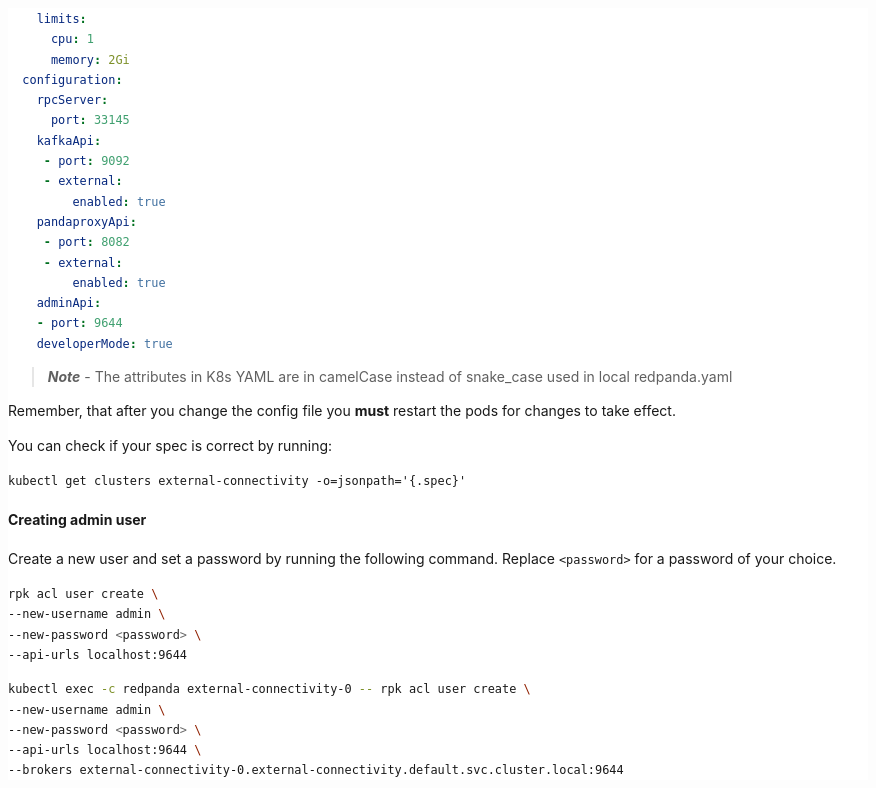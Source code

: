 ```yaml
    limits:
      cpu: 1
      memory: 2Gi
  configuration:
    rpcServer:
      port: 33145
    kafkaApi:
     - port: 9092
     - external:
         enabled: true
    pandaproxyApi:
     - port: 8082
     - external:
         enabled: true
    adminApi:
    - port: 9644
    developerMode: true
```

> **_Note_** - The attributes in K8s YAML are in camelCase instead of snake_case used in local redpanda.yaml

Remember, that after you change the config file you **must** restart the pods for changes to take effect.

You can check if your spec is correct by running: 

```
kubectl get clusters external-connectivity -o=jsonpath='{.spec}' 
```

  </tab>
</tabs>

#### Creating admin user

Create a new user and set a password by running the following command. Replace `<password>` for a password of your choice. 

<tabs>
  <tab id="Local Redpanda" >

```bash
rpk acl user create \
--new-username admin \
--new-password <password> \
--api-urls localhost:9644
```

  </tab>
  <tab id="Kubernetes">

```bash
kubectl exec -c redpanda external-connectivity-0 -- rpk acl user create \
--new-username admin \
--new-password <password> \
--api-urls localhost:9644 \ 
--brokers external-connectivity-0.external-connectivity.default.svc.cluster.local:9644
```
